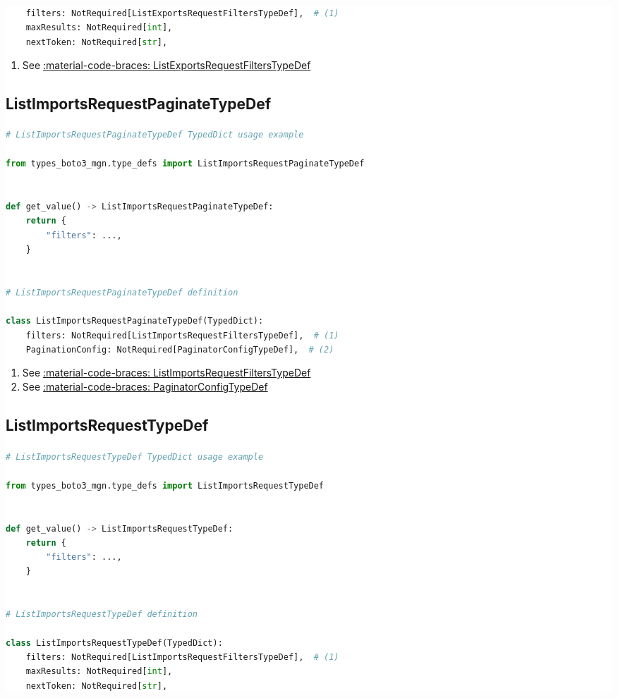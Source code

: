 ```python
    filters: NotRequired[ListExportsRequestFiltersTypeDef],  # (1)
    maxResults: NotRequired[int],
    nextToken: NotRequired[str],
```

1. See [:material-code-braces: ListExportsRequestFiltersTypeDef](./type_defs.md#listexportsrequestfilterstypedef)

## ListImportsRequestPaginateTypeDef

```python
# ListImportsRequestPaginateTypeDef TypedDict usage example

from types_boto3_mgn.type_defs import ListImportsRequestPaginateTypeDef


def get_value() -> ListImportsRequestPaginateTypeDef:
    return {
        "filters": ...,
    }


# ListImportsRequestPaginateTypeDef definition

class ListImportsRequestPaginateTypeDef(TypedDict):
    filters: NotRequired[ListImportsRequestFiltersTypeDef],  # (1)
    PaginationConfig: NotRequired[PaginatorConfigTypeDef],  # (2)
```

1. See [:material-code-braces: ListImportsRequestFiltersTypeDef](./type_defs.md#listimportsrequestfilterstypedef)
2. See [:material-code-braces: PaginatorConfigTypeDef](./type_defs.md#paginatorconfigtypedef)

## ListImportsRequestTypeDef

```python
# ListImportsRequestTypeDef TypedDict usage example

from types_boto3_mgn.type_defs import ListImportsRequestTypeDef


def get_value() -> ListImportsRequestTypeDef:
    return {
        "filters": ...,
    }


# ListImportsRequestTypeDef definition

class ListImportsRequestTypeDef(TypedDict):
    filters: NotRequired[ListImportsRequestFiltersTypeDef],  # (1)
    maxResults: NotRequired[int],
    nextToken: NotRequired[str],
```
